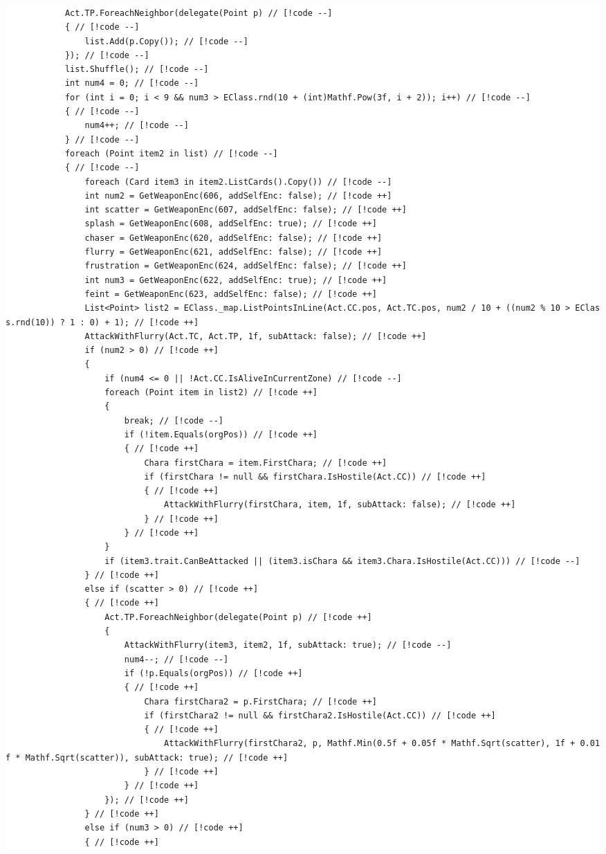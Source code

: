 ```cs:line-numbers=116
			Act.TP.ForeachNeighbor(delegate(Point p) // [!code --]
			{ // [!code --]
				list.Add(p.Copy()); // [!code --]
			}); // [!code --]
			list.Shuffle(); // [!code --]
			int num4 = 0; // [!code --]
			for (int i = 0; i < 9 && num3 > EClass.rnd(10 + (int)Mathf.Pow(3f, i + 2)); i++) // [!code --]
			{ // [!code --]
				num4++; // [!code --]
			} // [!code --]
			foreach (Point item2 in list) // [!code --]
			{ // [!code --]
				foreach (Card item3 in item2.ListCards().Copy()) // [!code --]
				int num2 = GetWeaponEnc(606, addSelfEnc: false); // [!code ++]
				int scatter = GetWeaponEnc(607, addSelfEnc: false); // [!code ++]
				splash = GetWeaponEnc(608, addSelfEnc: true); // [!code ++]
				chaser = GetWeaponEnc(620, addSelfEnc: false); // [!code ++]
				flurry = GetWeaponEnc(621, addSelfEnc: false); // [!code ++]
				frustration = GetWeaponEnc(624, addSelfEnc: false); // [!code ++]
				int num3 = GetWeaponEnc(622, addSelfEnc: true); // [!code ++]
				feint = GetWeaponEnc(623, addSelfEnc: false); // [!code ++]
				List<Point> list2 = EClass._map.ListPointsInLine(Act.CC.pos, Act.TC.pos, num2 / 10 + ((num2 % 10 > EClass.rnd(10)) ? 1 : 0) + 1); // [!code ++]
				AttackWithFlurry(Act.TC, Act.TP, 1f, subAttack: false); // [!code ++]
				if (num2 > 0) // [!code ++]
				{
					if (num4 <= 0 || !Act.CC.IsAliveInCurrentZone) // [!code --]
					foreach (Point item in list2) // [!code ++]
					{
						break; // [!code --]
						if (!item.Equals(orgPos)) // [!code ++]
						{ // [!code ++]
							Chara firstChara = item.FirstChara; // [!code ++]
							if (firstChara != null && firstChara.IsHostile(Act.CC)) // [!code ++]
							{ // [!code ++]
								AttackWithFlurry(firstChara, item, 1f, subAttack: false); // [!code ++]
							} // [!code ++]
						} // [!code ++]
					}
					if (item3.trait.CanBeAttacked || (item3.isChara && item3.Chara.IsHostile(Act.CC))) // [!code --]
				} // [!code ++]
				else if (scatter > 0) // [!code ++]
				{ // [!code ++]
					Act.TP.ForeachNeighbor(delegate(Point p) // [!code ++]
					{
						AttackWithFlurry(item3, item2, 1f, subAttack: true); // [!code --]
						num4--; // [!code --]
						if (!p.Equals(orgPos)) // [!code ++]
						{ // [!code ++]
							Chara firstChara2 = p.FirstChara; // [!code ++]
							if (firstChara2 != null && firstChara2.IsHostile(Act.CC)) // [!code ++]
							{ // [!code ++]
								AttackWithFlurry(firstChara2, p, Mathf.Min(0.5f + 0.05f * Mathf.Sqrt(scatter), 1f + 0.01f * Mathf.Sqrt(scatter)), subAttack: true); // [!code ++]
							} // [!code ++]
						} // [!code ++]
					}); // [!code ++]
				} // [!code ++]
				else if (num3 > 0) // [!code ++]
				{ // [!code ++]
```